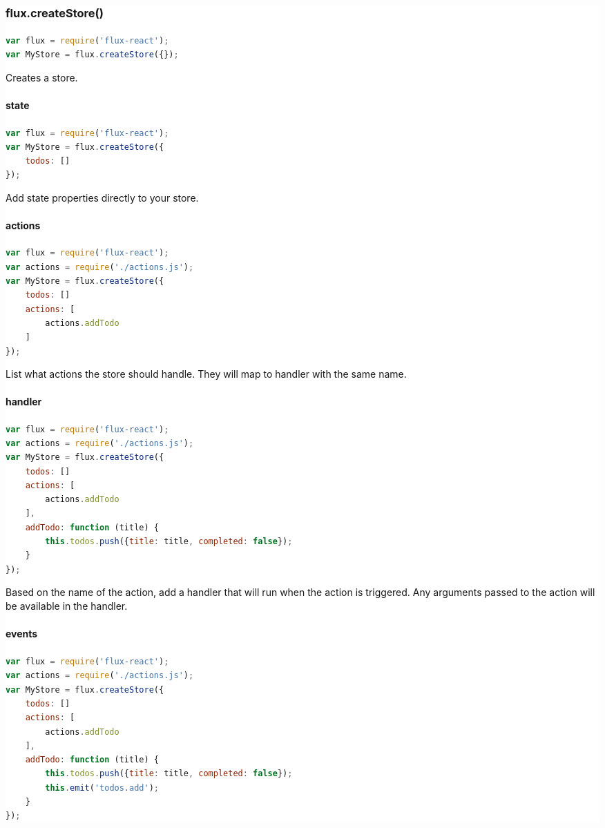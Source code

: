 ### <a name="store">flux.createStore()</a>
```javascript
var flux = require('flux-react');
var MyStore = flux.createStore({});
```
Creates a store.

#### <a name="getinitialstate">state</a>
```javascript
var flux = require('flux-react');
var MyStore = flux.createStore({
	todos: []
});
```
Add state properties directly to your store.

#### <a name="storeactions">actions</a>
```javascript
var flux = require('flux-react');
var actions = require('./actions.js');
var MyStore = flux.createStore({
	todos: []
	actions: [
		actions.addTodo
	]
});
```
List what actions the store should handle. They will map to handler with the same name.

#### <a name="handlers">handler</a>
```javascript
var flux = require('flux-react');
var actions = require('./actions.js');
var MyStore = flux.createStore({
	todos: []
	actions: [
		actions.addTodo
	],
	addTodo: function (title) {
		this.todos.push({title: title, completed: false});
	}
});
```
Based on the name of the action, add a handler that will run when the action is triggered. Any arguments passed to the action will be available in the handler.

#### <a name="events">events</a>
```javascript
var flux = require('flux-react');
var actions = require('./actions.js');
var MyStore = flux.createStore({
	todos: []
	actions: [
		actions.addTodo
	],
	addTodo: function (title) {
		this.todos.push({title: title, completed: false});
		this.emit('todos.add');
	}
});
```